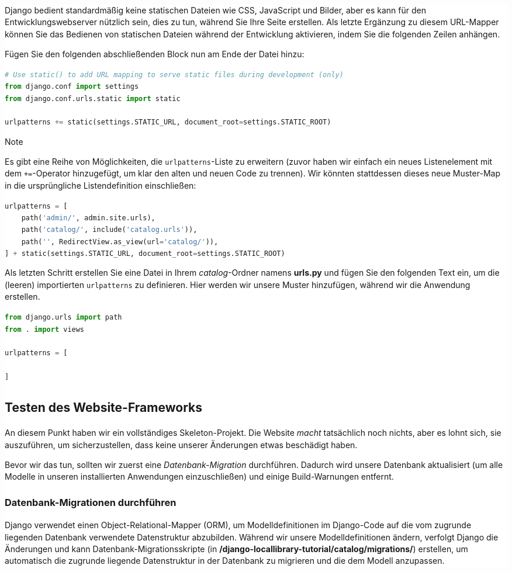Django bedient standardmäßig keine statischen Dateien wie CSS, JavaScript und Bilder, aber es kann für den Entwicklungswebserver nützlich sein, dies zu tun, während Sie Ihre Seite erstellen. Als letzte Ergänzung zu diesem URL-Mapper können Sie das Bedienen von statischen Dateien während der Entwicklung aktivieren, indem Sie die folgenden Zeilen anhängen.

Fügen Sie den folgenden abschließenden Block nun am Ende der Datei hinzu:

```python
# Use static() to add URL mapping to serve static files during development (only)
from django.conf import settings
from django.conf.urls.static import static

urlpatterns += static(settings.STATIC_URL, document_root=settings.STATIC_ROOT)
```

> [!NOTE]
> Es gibt eine Reihe von Möglichkeiten, die `urlpatterns`-Liste zu erweitern (zuvor haben wir einfach ein neues Listenelement mit dem `+=`-Operator hinzugefügt, um klar den alten und neuen Code zu trennen). Wir könnten stattdessen dieses neue Muster-Map in die ursprüngliche Listendefinition einschließen:
>
> ```python
> urlpatterns = [
>     path('admin/', admin.site.urls),
>     path('catalog/', include('catalog.urls')),
>     path('', RedirectView.as_view(url='catalog/')),
> ] + static(settings.STATIC_URL, document_root=settings.STATIC_ROOT)
> ```

Als letzten Schritt erstellen Sie eine Datei in Ihrem _catalog_-Ordner namens **urls.py** und fügen Sie den folgenden Text ein, um die (leeren) importierten `urlpatterns` zu definieren. Hier werden wir unsere Muster hinzufügen, während wir die Anwendung erstellen.

```python
from django.urls import path
from . import views

urlpatterns = [

]
```

## Testen des Website-Frameworks

An diesem Punkt haben wir ein vollständiges Skeleton-Projekt. Die Website _macht_ tatsächlich noch nichts, aber es lohnt sich, sie auszuführen, um sicherzustellen, dass keine unserer Änderungen etwas beschädigt haben.

Bevor wir das tun, sollten wir zuerst eine _Datenbank-Migration_ durchführen. Dadurch wird unsere Datenbank aktualisiert (um alle Modelle in unseren installierten Anwendungen einzuschließen) und einige Build-Warnungen entfernt.

### Datenbank-Migrationen durchführen

Django verwendet einen Object-Relational-Mapper (ORM), um Modelldefinitionen im Django-Code auf die vom zugrunde liegenden Datenbank verwendete Datenstruktur abzubilden. Während wir unsere Modelldefinitionen ändern, verfolgt Django die Änderungen und kann Datenbank-Migrationsskripte (in **/django-locallibrary-tutorial/catalog/migrations/**) erstellen, um automatisch die zugrunde liegende Datenstruktur in der Datenbank zu migrieren und die dem Modell anzupassen.
